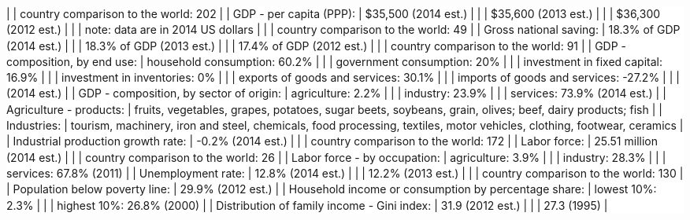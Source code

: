 | | country comparison to the world:  202 |
| GDP - per capita (PPP): | $35,500 (2014 est.) |
| | $35,600 (2013 est.) |
| | $36,300 (2012 est.) |
| | note: data are in 2014 US dollars |
| | country comparison to the world:  49 |
| Gross national saving: | 18.3% of GDP (2014 est.) |
| | 18.3% of GDP (2013 est.) |
| | 17.4% of GDP (2012 est.) |
| | country comparison to the world:  91 |
| GDP - composition, by end use: | household consumption: 60.2% |
| | government consumption: 20% |
| | investment in fixed capital: 16.9% |
| | investment in inventories: 0% |
| | exports of goods and services: 30.1% |
| | imports of goods and services: -27.2% |
| | (2014 est.) |
| GDP - composition, by sector of origin: | agriculture: 2.2% |
| | industry: 23.9% |
| | services: 73.9% (2014 est.) |
| Agriculture - products: | fruits, vegetables, grapes, potatoes, sugar beets, soybeans, grain, olives; beef, dairy products; fish |
| Industries: | tourism, machinery, iron and steel, chemicals, food processing, textiles, motor vehicles, clothing, footwear, ceramics |
| Industrial production growth rate: | -0.2% (2014 est.) |
| | country comparison to the world:  172 |
| Labor force: | 25.51 million (2014 est.) |
| | country comparison to the world:  26 |
| Labor force - by occupation: | agriculture: 3.9% |
| | industry: 28.3% |
| | services: 67.8% (2011) |
| Unemployment rate: | 12.8% (2014 est.) |
| | 12.2% (2013 est.) |
| | country comparison to the world:  130 |
| Population below poverty line: | 29.9% (2012 est.) |
| Household income or consumption by percentage share: | lowest 10%: 2.3% |
| | highest 10%: 26.8% (2000) |
| Distribution of family income - Gini index: | 31.9 (2012 est.) |
| | 27.3 (1995) |